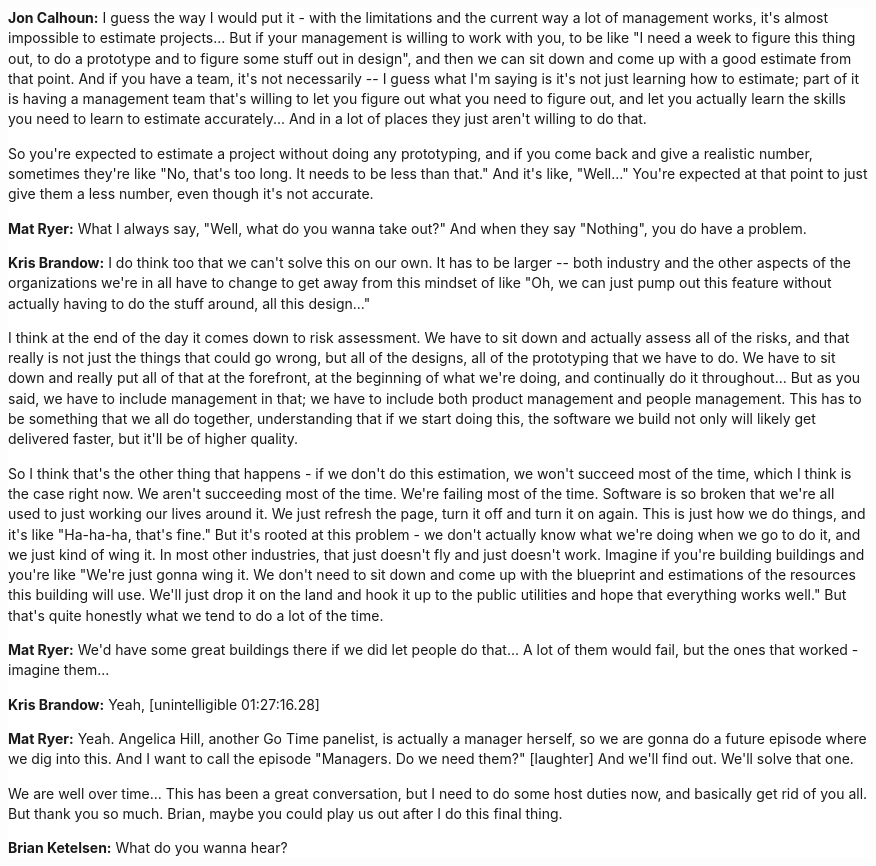 **Jon Calhoun:** I guess the way I would put it - with the limitations and the current way a lot of management works, it's almost impossible to estimate projects... But if your management is willing to work with you, to be like "I need a week to figure this thing out, to do a prototype and to figure some stuff out in design", and then we can sit down and come up with a good estimate from that point. And if you have a team, it's not necessarily -- I guess what I'm saying is it's not just learning how to estimate; part of it is having a management team that's willing to let you figure out what you need to figure out, and let you actually learn the skills you need to learn to estimate accurately... And in a lot of places they just aren't willing to do that.

So you're expected to estimate a project without doing any prototyping, and if you come back and give a realistic number, sometimes they're like "No, that's too long. It needs to be less than that." And it's like, "Well..." You're expected at that point to just give them a less number, even though it's not accurate.

**Mat Ryer:** What I always say, "Well, what do you wanna take out?" And when they say "Nothing", you do have a problem.

**Kris Brandow:** I do think too that we can't solve this on our own. It has to be larger -- both industry and the other aspects of the organizations we're in all have to change to get away from this mindset of like "Oh, we can just pump out this feature without actually having to do the stuff around, all this design..."

I think at the end of the day it comes down to risk assessment. We have to sit down and actually assess all of the risks, and that really is not just the things that could go wrong, but all of the designs, all of the prototyping that we have to do. We have to sit down and really put all of that at the forefront, at the beginning of what we're doing, and continually do it throughout... But as you said, we have to include management in that; we have to include both product management and people management. This has to be something that we all do together, understanding that if we start doing this, the software we build not only will likely get delivered faster, but it'll be of higher quality.

So I think that's the other thing that happens - if we don't do this estimation, we won't succeed most of the time, which I think is the case right now. We aren't succeeding most of the time. We're failing most of the time. Software is so broken that we're all used to just working our lives around it. We just refresh the page, turn it off and turn it on again. This is just how we do things, and it's like "Ha-ha-ha, that's fine." But it's rooted at this problem - we don't actually know what we're doing when we go to do it, and we just kind of wing it. In most other industries, that just doesn't fly and just doesn't work. Imagine if you're building buildings and you're like "We're just gonna wing it. We don't need to sit down and come up with the blueprint and estimations of the resources this building will use. We'll just drop it on the land and hook it up to the public utilities and hope that everything works well." But that's quite honestly what we tend to do a lot of the time.

**Mat Ryer:** We'd have some great buildings there if we did let people do that... A lot of them would fail, but the ones that worked - imagine them...

**Kris Brandow:** Yeah, \[unintelligible 01:27:16.28\]

**Mat Ryer:** Yeah. Angelica Hill, another Go Time panelist, is actually a manager herself, so we are gonna do a future episode where we dig into this. And I want to call the episode "Managers. Do we need them?" \[laughter\] And we'll find out. We'll solve that one.

We are well over time... This has been a great conversation, but I need to do some host duties now, and basically get rid of you all. But thank you so much. Brian, maybe you could play us out after I do this final thing.

**Brian Ketelsen:** What do you wanna hear?
